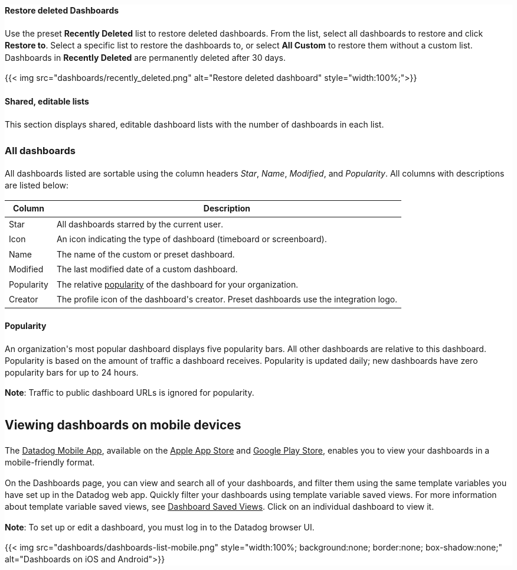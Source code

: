 #### Restore deleted Dashboards

Use the preset **Recently Deleted** list to restore deleted dashboards. From the list, select all dashboards to restore and click **Restore to**. Select a specific list to restore the dashboards to, or select **All Custom** to restore them without a custom list. Dashboards in **Recently Deleted** are permanently deleted after 30 days.

{{< img src="dashboards/recently_deleted.png" alt="Restore deleted dashboard" style="width:100%;">}}

#### Shared, editable lists

This section displays shared, editable dashboard lists with the number of dashboards in each list.

### All dashboards

All dashboards listed are sortable using the column headers *Star*, *Name*, *Modified*, and *Popularity*. All columns with descriptions are listed below:

| Column     | Description                                                                              |
|------------|------------------------------------------------------------------------------------------|
| Star       | All dashboards starred by the current user.                                              |
| Icon       | An icon indicating the type of dashboard (timeboard or screenboard).                     |
| Name       | The name of the custom or preset dashboard.                                              |
| Modified   | The last modified date of a custom dashboard.                                            |
| Popularity | The relative [popularity](#popularity) of the dashboard for your organization.           |
| Creator    | The profile icon of the dashboard's creator. Preset dashboards use the integration logo. |

#### Popularity

An organization's most popular dashboard displays five popularity bars. All other dashboards are relative to this dashboard. Popularity is based on the amount of traffic a dashboard receives. Popularity is updated daily; new dashboards have zero popularity bars for up to 24 hours.

**Note**: Traffic to public dashboard URLs is ignored for popularity.

## Viewing dashboards on mobile devices

The [Datadog Mobile App][1], available on the [Apple App Store][2] and [Google Play Store][3], enables you to view your dashboards in a mobile-friendly format.

On the Dashboards page, you can view and search all of your dashboards, and filter them using the same template variables you have set up in the Datadog web app. Quickly filter your dashboards using template variable saved views. For more information about template variable saved views, see [Dashboard Saved Views][18]. Click on an individual dashboard to view it.

**Note**: To set up or edit a dashboard, you must log in to the Datadog browser UI.

{{< img src="dashboards/dashboards-list-mobile.png" style="width:100%; background:none; border:none; box-shadow:none;" alt="Dashboards on iOS and Android">}}


[1]: /mobile/
[2]: https://apps.apple.com/app/datadog/id1391380318
[3]: https://play.google.com/store/apps/details?id=com.datadog.app
[4]: https://app.datadoghq.com/dashboard/lists
[5]: /dashboards/widgets/#full-screen
[6]: https://app.datadoghq.com/process
[7]: https://app.datadoghq.com/infrastructure/map
[8]: https://app.datadoghq.com/logs
[9]: /tracing/
[10]: /profiler/
[11]: /dashboards/guide/custom_time_frames/
[12]: /dashboards/sharing/#dashboards
[13]: /events/
[14]: /account_management/rbac/
[15]: /dashboards/guide/how-to-use-terraform-to-restrict-dashboard-edit/
[16]: /help/
[17]: /account_management/teams/
[18]: /dashboards/template_variables/#saved-views